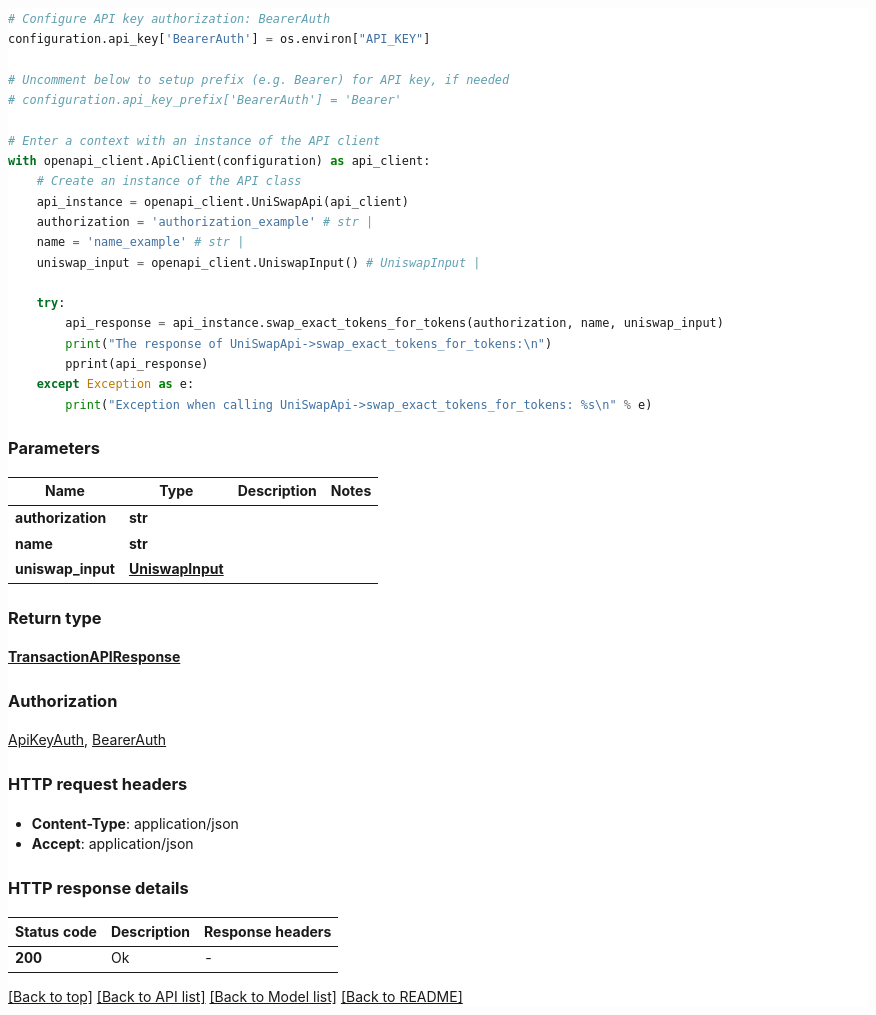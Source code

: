 ```python
# Configure API key authorization: BearerAuth
configuration.api_key['BearerAuth'] = os.environ["API_KEY"]

# Uncomment below to setup prefix (e.g. Bearer) for API key, if needed
# configuration.api_key_prefix['BearerAuth'] = 'Bearer'

# Enter a context with an instance of the API client
with openapi_client.ApiClient(configuration) as api_client:
    # Create an instance of the API class
    api_instance = openapi_client.UniSwapApi(api_client)
    authorization = 'authorization_example' # str | 
    name = 'name_example' # str | 
    uniswap_input = openapi_client.UniswapInput() # UniswapInput | 

    try:
        api_response = api_instance.swap_exact_tokens_for_tokens(authorization, name, uniswap_input)
        print("The response of UniSwapApi->swap_exact_tokens_for_tokens:\n")
        pprint(api_response)
    except Exception as e:
        print("Exception when calling UniSwapApi->swap_exact_tokens_for_tokens: %s\n" % e)
```



### Parameters


Name | Type | Description  | Notes
------------- | ------------- | ------------- | -------------
 **authorization** | **str**|  | 
 **name** | **str**|  | 
 **uniswap_input** | [**UniswapInput**](UniswapInput.md)|  | 

### Return type

[**TransactionAPIResponse**](TransactionAPIResponse.md)

### Authorization

[ApiKeyAuth](../README.md#ApiKeyAuth), [BearerAuth](../README.md#BearerAuth)

### HTTP request headers

 - **Content-Type**: application/json
 - **Accept**: application/json

### HTTP response details

| Status code | Description | Response headers |
|-------------|-------------|------------------|
**200** | Ok |  -  |

[[Back to top]](#) [[Back to API list]](../README.md#documentation-for-api-endpoints) [[Back to Model list]](../README.md#documentation-for-models) [[Back to README]](../README.md)

